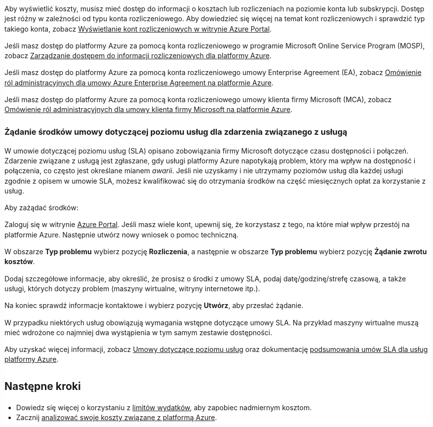 Aby wyświetlić koszty, musisz mieć dostęp do informacji o kosztach lub rozliczeniach na poziomie konta lub subskrypcji. Dostęp jest różny w zależności od typu konta rozliczeniowego. Aby dowiedzieć się więcej na temat kont rozliczeniowych i sprawdzić typ takiego konta, zobacz [Wyświetlanie kont rozliczeniowych w witrynie Azure Portal](../manage/view-all-accounts.md).

Jeśli masz dostęp do platformy Azure za pomocą konta rozliczeniowego w programie Microsoft Online Service Program (MOSP), zobacz [Zarządzanie dostępem do informacji rozliczeniowych dla platformy Azure](../manage/manage-billing-access.md).

Jeśli masz dostęp do platformy Azure za pomocą konta rozliczeniowego umowy Enterprise Agreement (EA), zobacz [Omówienie ról administracyjnych dla umowy Azure Enterprise Agreement na platformie Azure](../manage/understand-ea-roles.md).

Jeśli masz dostęp do platformy Azure za pomocą konta rozliczeniowego umowy klienta firmy Microsoft (MCA), zobacz [Omówienie ról administracyjnych dla umowy klienta firmy Microsoft na platformie Azure](../manage/understand-mca-roles.md).

### <a name="request-a-service-level-agreement-credit-for-a-service-incident"></a>Żądanie środków umowy dotyczącej poziomu usług dla zdarzenia związanego z usługą

W umowie dotyczącej poziomu usług (SLA) opisano zobowiązania firmy Microsoft dotyczące czasu dostępności i połączeń. Zdarzenie związane z usługą jest zgłaszane, gdy usługi platformy Azure napotykają problem, który ma wpływ na dostępność i połączenia, co często jest określane mianem *awarii*. Jeśli nie uzyskamy i nie utrzymamy poziomów usług dla każdej usługi zgodnie z opisem w umowie SLA, możesz kwalifikować się do otrzymania środków na część miesięcznych opłat za korzystanie z usług.

Aby zażądać środków:

Zaloguj się w witrynie [Azure Portal](https://portal.azure.com/). Jeśli masz wiele kont, upewnij się, że korzystasz z tego, na które miał wpływ przestój na platformie Azure. Następnie utwórz nowy wniosek o pomoc techniczną.

W obszarze **Typ problemu** wybierz pozycję **Rozliczenia**, a następnie w obszarze **Typ problemu** wybierz pozycję **Żądanie zwrotu kosztów**.

Dodaj szczegółowe informacje, aby określić, że prosisz o środki z umowy SLA, podaj datę/godzinę/strefę czasową, a także usługi, których dotyczy problem (maszyny wirtualne, witryny internetowe itp.).

Na koniec sprawdź informacje kontaktowe i wybierz pozycję **Utwórz**, aby przesłać żądanie.

W przypadku niektórych usług obowiązują wymagania wstępne dotyczące umowy SLA. Na przykład maszyny wirtualne muszą mieć wdrożone co najmniej dwa wystąpienia w tym samym zestawie dostępności.

Aby uzyskać więcej informacji, zobacz [Umowy dotyczące poziomu usług](https://azure.microsoft.com/support/legal/sla/) oraz dokumentację [podsumowania umów SLA dla usług platformy Azure](https://azure.microsoft.com/support/legal/sla/summary/).

## <a name="next-steps"></a>Następne kroki
- Dowiedz się więcej o korzystaniu z [limitów wydatków](../manage/spending-limit.md), aby zapobiec nadmiernym kosztom.
- Zacznij [analizować swoje koszty związane z platformą Azure](../costs/quick-acm-cost-analysis.md).